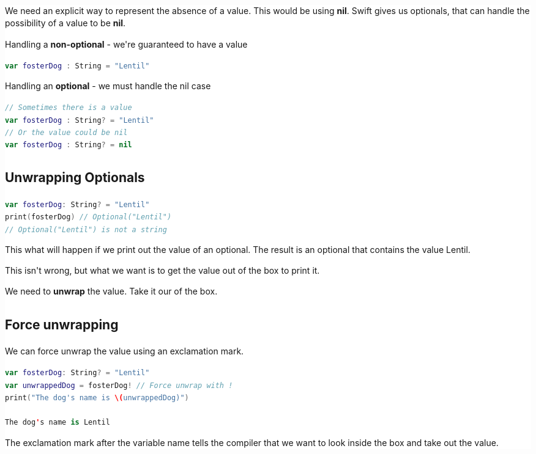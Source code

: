 

We need an explicit way to represent the absence of a value. This would be using **nil**. Swift gives us optionals, that can handle the possibility of a value to be **nil**.

Handling a **non-optional** - we're guaranteed to have a value

```swift
var fosterDog : String = "Lentil"
```

Handling an **optional** - we must handle the nil case

```swift
// Sometimes there is a value
var fosterDog : String? = "Lentil"
// Or the value could be nil
var fosterDog : String? = nil 
```



## Unwrapping Optionals

```swift
var fosterDog: String? = "Lentil"
print(fosterDog) // Optional("Lentil")
// Optional("Lentil") is not a string
```

<aside class = "notes">
This what will happen if we print out the value of an optional. The result is an optional that contains the value Lentil.

This isn't wrong, but what we want is to get the value out of the box to print it.

</aside>

We need to **unwrap** the value. Take it our of the box.



## Force unwrapping

We can force unwrap the value using an exclamation mark.

```swift
var fosterDog: String? = "Lentil"
var unwrappedDog = fosterDog! // Force unwrap with !
print("The dog's name is \(unwrappedDog)")

The dog's name is Lentil
```

<aside class="notes">
The exclamation mark after the variable name tells the compiler that we want to look inside the box and take out the value.
</aside>

